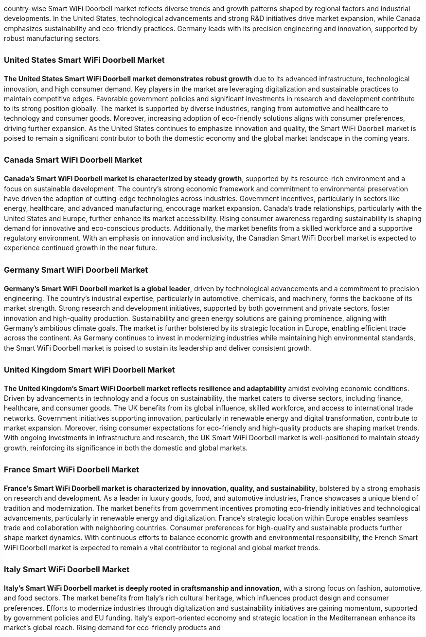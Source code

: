 country-wise Smart WiFi Doorbell market reflects diverse trends and growth patterns shaped by regional factors and industrial developments. In the United States, technological advancements and strong R&amp;D initiatives drive market expansion, while Canada emphasizes sustainability and eco-friendly practices. Germany leads with its precision engineering and innovation, supported by robust manufacturing sectors.</span></em></p></blockquote><h3><strong>United States Smart WiFi Doorbell Market</strong></h3><p><strong>The United States Smart WiFi Doorbell market demonstrates robust growth</strong> due to its advanced infrastructure, technological innovation, and high consumer demand. Key players in the market are leveraging digitalization and sustainable practices to maintain competitive edges. Favorable government policies and significant investments in research and development contribute to its strong position globally. The market is supported by diverse industries, ranging from automotive and healthcare to technology and consumer goods. Moreover, increasing adoption of eco-friendly solutions aligns with consumer preferences, driving further expansion. As the United States continues to emphasize innovation and quality, the Smart WiFi Doorbell market is poised to remain a significant contributor to both the domestic economy and the global market landscape in the coming years.</p><h3><strong>Canada Smart WiFi Doorbell Market</strong></h3><p><strong>Canada&rsquo;s Smart WiFi Doorbell market is characterized by steady growth</strong>, supported by its resource-rich environment and a focus on sustainable development. The country&rsquo;s strong economic framework and commitment to environmental preservation have driven the adoption of cutting-edge technologies across industries. Government incentives, particularly in sectors like energy, healthcare, and advanced manufacturing, encourage market expansion. Canada&rsquo;s trade relationships, particularly with the United States and Europe, further enhance its market accessibility. Rising consumer awareness regarding sustainability is shaping demand for innovative and eco-conscious products. Additionally, the market benefits from a skilled workforce and a supportive regulatory environment. With an emphasis on innovation and inclusivity, the Canadian Smart WiFi Doorbell market is expected to experience continued growth in the near future.</p><h3><strong>Germany Smart WiFi Doorbell Market</strong></h3><p><strong>Germany&rsquo;s Smart WiFi Doorbell market is a global leader</strong>, driven by technological advancements and a commitment to precision engineering. The country&rsquo;s industrial expertise, particularly in automotive, chemicals, and machinery, forms the backbone of its market strength. Strong research and development initiatives, supported by both government and private sectors, foster innovation and high-quality production. Sustainability and green energy solutions are gaining prominence, aligning with Germany&rsquo;s ambitious climate goals. The market is further bolstered by its strategic location in Europe, enabling efficient trade across the continent. As Germany continues to invest in modernizing industries while maintaining high environmental standards, the Smart WiFi Doorbell market is poised to sustain its leadership and deliver consistent growth.</p><h3><strong>United Kingdom Smart WiFi Doorbell Market</strong></h3><p><strong>The United Kingdom&rsquo;s Smart WiFi Doorbell market reflects resilience and adaptability</strong> amidst evolving economic conditions. Driven by advancements in technology and a focus on sustainability, the market caters to diverse sectors, including finance, healthcare, and consumer goods. The UK benefits from its global influence, skilled workforce, and access to international trade networks. Government initiatives supporting innovation, particularly in renewable energy and digital transformation, contribute to market expansion. Moreover, rising consumer expectations for eco-friendly and high-quality products are shaping market trends. With ongoing investments in infrastructure and research, the UK Smart WiFi Doorbell market is well-positioned to maintain steady growth, reinforcing its significance in both the domestic and global markets.</p><h3><strong>France Smart WiFi Doorbell Market</strong></h3><p><strong>France&rsquo;s Smart WiFi Doorbell market is characterized by innovation, quality, and sustainability</strong>, bolstered by a strong emphasis on research and development. As a leader in luxury goods, food, and automotive industries, France showcases a unique blend of tradition and modernization. The market benefits from government incentives promoting eco-friendly initiatives and technological advancements, particularly in renewable energy and digitalization. France&rsquo;s strategic location within Europe enables seamless trade and collaboration with neighboring countries. Consumer preferences for high-quality and sustainable products further shape market dynamics. With continuous efforts to balance economic growth and environmental responsibility, the French Smart WiFi Doorbell market is expected to remain a vital contributor to regional and global market trends.</p><h3><strong>Italy Smart WiFi Doorbell Market</strong></h3><p><strong>Italy&rsquo;s Smart WiFi Doorbell market is deeply rooted in craftsmanship and innovation</strong>, with a strong focus on fashion, automotive, and food sectors. The market benefits from Italy&rsquo;s rich cultural heritage, which influences product design and consumer preferences. Efforts to modernize industries through digitalization and sustainability initiatives are gaining momentum, supported by government policies and EU funding. Italy&rsquo;s export-oriented economy and strategic location in the Mediterranean enhance its market&rsquo;s global reach. Rising demand for eco-friendly products and